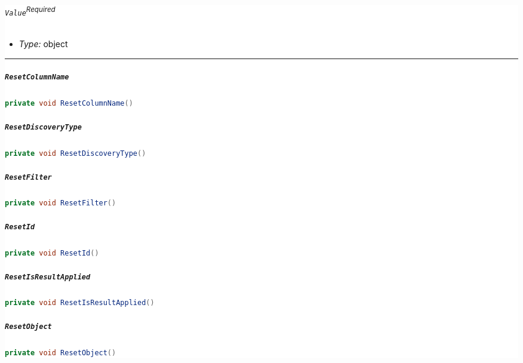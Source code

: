 ###### `Value`<sup>Required</sup> <a name="Value" id="rhizo-co-terraform-provider-oci.dataOciDataSafeDiscoveryJobsResults.DataOciDataSafeDiscoveryJobsResults.putFilter.parameter.value"></a>

- *Type:* object

---

##### `ResetColumnName` <a name="ResetColumnName" id="rhizo-co-terraform-provider-oci.dataOciDataSafeDiscoveryJobsResults.DataOciDataSafeDiscoveryJobsResults.resetColumnName"></a>

```csharp
private void ResetColumnName()
```

##### `ResetDiscoveryType` <a name="ResetDiscoveryType" id="rhizo-co-terraform-provider-oci.dataOciDataSafeDiscoveryJobsResults.DataOciDataSafeDiscoveryJobsResults.resetDiscoveryType"></a>

```csharp
private void ResetDiscoveryType()
```

##### `ResetFilter` <a name="ResetFilter" id="rhizo-co-terraform-provider-oci.dataOciDataSafeDiscoveryJobsResults.DataOciDataSafeDiscoveryJobsResults.resetFilter"></a>

```csharp
private void ResetFilter()
```

##### `ResetId` <a name="ResetId" id="rhizo-co-terraform-provider-oci.dataOciDataSafeDiscoveryJobsResults.DataOciDataSafeDiscoveryJobsResults.resetId"></a>

```csharp
private void ResetId()
```

##### `ResetIsResultApplied` <a name="ResetIsResultApplied" id="rhizo-co-terraform-provider-oci.dataOciDataSafeDiscoveryJobsResults.DataOciDataSafeDiscoveryJobsResults.resetIsResultApplied"></a>

```csharp
private void ResetIsResultApplied()
```

##### `ResetObject` <a name="ResetObject" id="rhizo-co-terraform-provider-oci.dataOciDataSafeDiscoveryJobsResults.DataOciDataSafeDiscoveryJobsResults.resetObject"></a>

```csharp
private void ResetObject()
```
